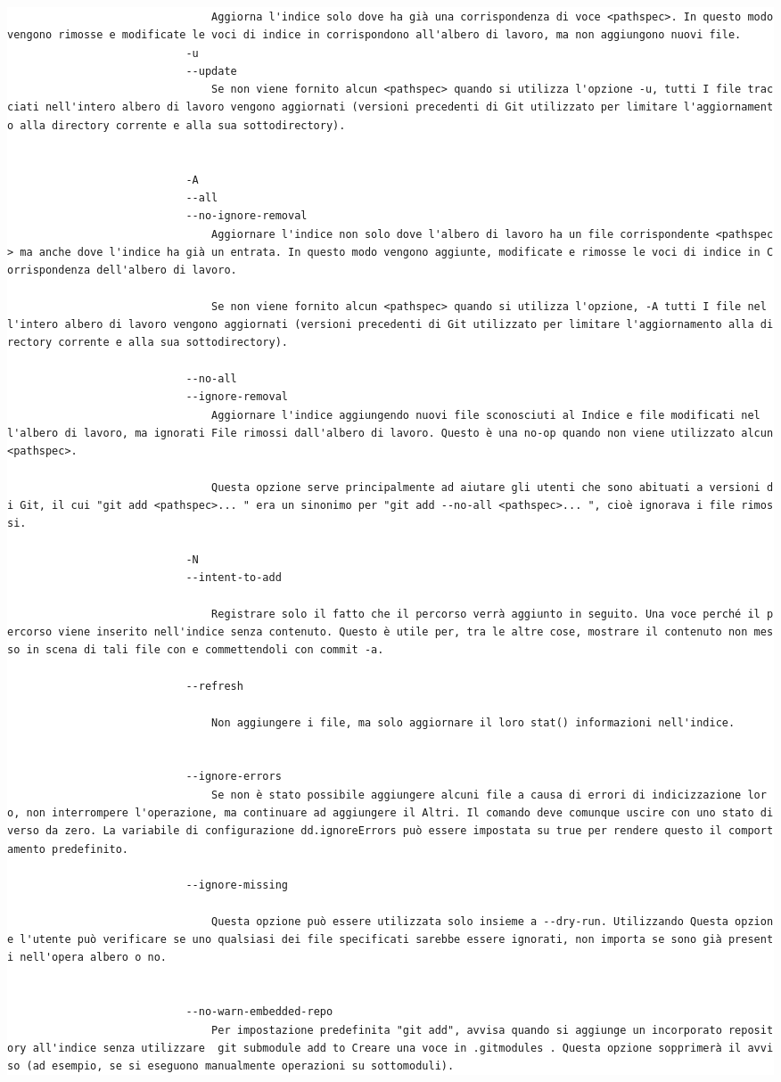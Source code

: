 
									Aggiorna l'indice solo dove ha già una corrispondenza di voce <pathspec>. In questo modo vengono rimosse e modificate le voci di indice in corrispondono all'albero di lavoro, ma non aggiungono nuovi file.
								-u
								--update
									Se non viene fornito alcun <pathspec> quando si utilizza l'opzione -u, tutti I file tracciati nell'intero albero di lavoro vengono aggiornati (versioni precedenti di Git utilizzato per limitare l'aggiornamento alla directory corrente e alla sua sottodirectory).


								-A
								--all
								--no-ignore-removal
									Aggiornare l'indice non solo dove l'albero di lavoro ha un file corrispondente <pathspec> ma anche dove l'indice ha già un entrata. In questo modo vengono aggiunte, modificate e rimosse le voci di indice in Corrispondenza dell'albero di lavoro.

									Se non viene fornito alcun <pathspec> quando si utilizza l'opzione, -A tutti I file nell'intero albero di lavoro vengono aggiornati (versioni precedenti di Git utilizzato per limitare l'aggiornamento alla directory corrente e alla sua sottodirectory).

								--no-all
								--ignore-removal
									Aggiornare l'indice aggiungendo nuovi file sconosciuti al Indice e file modificati nell'albero di lavoro, ma ignorati File rimossi dall'albero di lavoro. Questo è una no-op quando non viene utilizzato alcun <pathspec>.

									Questa opzione serve principalmente ad aiutare gli utenti che sono abituati a versioni di Git, il cui "git add <pathspec>... " era un sinonimo per "git add --no-all <pathspec>... ", cioè ignorava i file rimossi.

								-N
								--intent-to-add

									Registrare solo il fatto che il percorso verrà aggiunto in seguito. Una voce perché il percorso viene inserito nell'indice senza contenuto. Questo è utile per, tra le altre cose, mostrare il contenuto non messo in scena di tali file con e commettendoli con commit -a.

								--refresh

									Non aggiungere i file, ma solo aggiornare il loro stat() informazioni nell'indice.


								--ignore-errors
									Se non è stato possibile aggiungere alcuni file a causa di errori di indicizzazione loro, non interrompere l'operazione, ma continuare ad aggiungere il Altri. Il comando deve comunque uscire con uno stato diverso da zero. La variabile di configurazione dd.ignoreErrors può essere impostata su true per rendere questo il comportamento predefinito.

								--ignore-missing

									Questa opzione può essere utilizzata solo insieme a --dry-run. Utilizzando Questa opzione l'utente può verificare se uno qualsiasi dei file specificati sarebbe essere ignorati, non importa se sono già presenti nell'opera albero o no.


								--no-warn-embedded-repo
									Per impostazione predefinita "git add", avvisa quando si aggiunge un incorporato repository all'indice senza utilizzare  git submodule add to Creare una voce in .gitmodules . Questa opzione sopprimerà il avviso (ad esempio, se si eseguono manualmente operazioni su sottomoduli).
